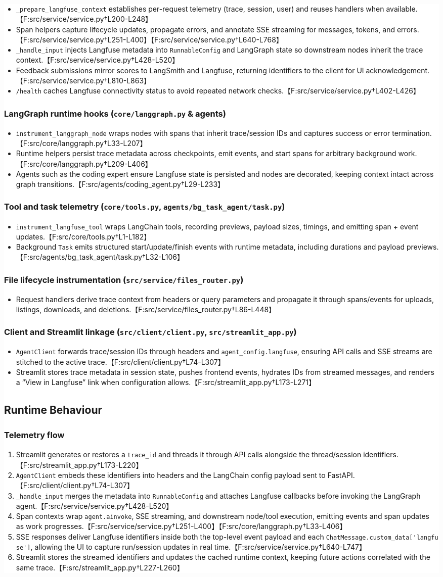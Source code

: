 * `_prepare_langfuse_context` establishes per-request telemetry (trace, session, user) and reuses handlers when available.【F:src/service/service.py†L200-L248】
* Span helpers capture lifecycle updates, propagate errors, and annotate SSE streaming for messages, tokens, and errors.【F:src/service/service.py†L251-L400】【F:src/service/service.py†L640-L768】
* `_handle_input` injects Langfuse metadata into `RunnableConfig` and LangGraph state so downstream nodes inherit the trace context.【F:src/service/service.py†L428-L520】
* Feedback submissions mirror scores to LangSmith and Langfuse, returning identifiers to the client for UI acknowledgement.【F:src/service/service.py†L810-L863】
* `/health` caches Langfuse connectivity status to avoid repeated network checks.【F:src/service/service.py†L402-L426】

### LangGraph runtime hooks (`core/langgraph.py` & agents)

* `instrument_langgraph_node` wraps nodes with spans that inherit trace/session IDs and captures success or error termination.【F:src/core/langgraph.py†L33-L207】
* Runtime helpers persist trace metadata across checkpoints, emit events, and start spans for arbitrary background work.【F:src/core/langgraph.py†L209-L406】
* Agents such as the coding expert ensure Langfuse state is persisted and nodes are decorated, keeping context intact across graph transitions.【F:src/agents/coding_agent.py†L29-L233】

### Tool and task telemetry (`core/tools.py`, `agents/bg_task_agent/task.py`)

* `instrument_langfuse_tool` wraps LangChain tools, recording previews, payload sizes, timings, and emitting span + event updates.【F:src/core/tools.py†L1-L182】
* Background `Task` emits structured start/update/finish events with runtime metadata, including durations and payload previews.【F:src/agents/bg_task_agent/task.py†L32-L106】

### File lifecycle instrumentation (`src/service/files_router.py`)

* Request handlers derive trace context from headers or query parameters and propagate it through spans/events for uploads, listings, downloads, and deletions.【F:src/service/files_router.py†L86-L448】

### Client and Streamlit linkage (`src/client/client.py`, `src/streamlit_app.py`)

* `AgentClient` forwards trace/session IDs through headers and `agent_config.langfuse`, ensuring API calls and SSE streams are stitched to the active trace.【F:src/client/client.py†L74-L307】
* Streamlit stores trace metadata in session state, pushes frontend events, hydrates IDs from streamed messages, and renders a “View in Langfuse” link when configuration allows.【F:src/streamlit_app.py†L173-L271】

## Runtime Behaviour

### Telemetry flow

1. Streamlit generates or restores a `trace_id` and threads it through API calls alongside the thread/session identifiers.【F:src/streamlit_app.py†L173-L220】
2. `AgentClient` embeds these identifiers into headers and the LangChain config payload sent to FastAPI.【F:src/client/client.py†L74-L307】
3. `_handle_input` merges the metadata into `RunnableConfig` and attaches Langfuse callbacks before invoking the LangGraph agent.【F:src/service/service.py†L428-L520】
4. Span contexts wrap `agent.ainvoke`, SSE streaming, and downstream node/tool execution, emitting events and span updates as work progresses.【F:src/service/service.py†L251-L400】【F:src/core/langgraph.py†L33-L406】
5. SSE responses deliver Langfuse identifiers inside both the top-level event payload and each `ChatMessage.custom_data['langfuse']`, allowing the UI to capture run/session updates in real time.【F:src/service/service.py†L640-L747】
6. Streamlit stores the streamed identifiers and updates the cached runtime context, keeping future actions correlated with the same trace.【F:src/streamlit_app.py†L227-L260】
